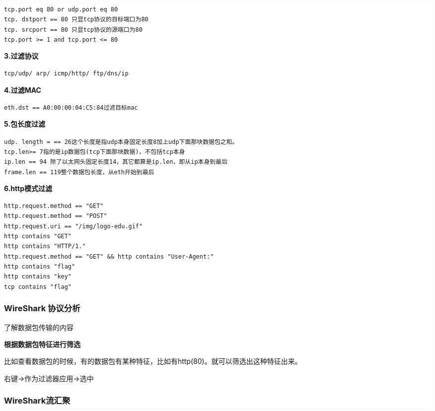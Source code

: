 ```
tcp.port eq 80 or udp.port eq 80
tcp. dstport == 80 只显tcp协议的目标端口为80
tcp. srcport == 80 只显tcp协议的源端口为80
tcp.port >= 1 and tcp.port <= 80

```

**3.过滤协议**

```
tcp/udp/ arp/ icmp/http/ ftp/dns/ip

```

**4.过滤MAC**

```
eth.dst == A0:00:00:04:C5:84过滤目标mac

```

**5.包长度过滤**

```
udp. length = == 26这个长度是指udp本身固定长度8加上udp下面那块数据包之和。
tcp.len>= 7指的是ip数据包(tcp下面那块数据)，不包括tcp本身
ip.len == 94 除了以太网头固定长度14，其它都算是ip.len，即从ip本身到最后
frame.len == 119整个数据包长度，从eth开始到最后

```

**6.http模式过滤**

```
http.request.method == "GET"
http.request.method == "POST"
http.request.uri == "/img/logo-edu.gif"
http contains "GET"
http contains "HTTP/1."
http.request.method == "GET" && http contains "User-Agent:"
http contains "flag"
http contains "key"
tcp contains "flag"

```

### **WireShark 协议分析**

了解数据包传输的内容

**根据数据包特征进行筛选**

比如查看数据包的时候，有的数据包有某种特征，比如有http(80)。就可以筛选出这种特征出来。

右键→作为过滤器应用→选中

### **WireShark流汇聚**
